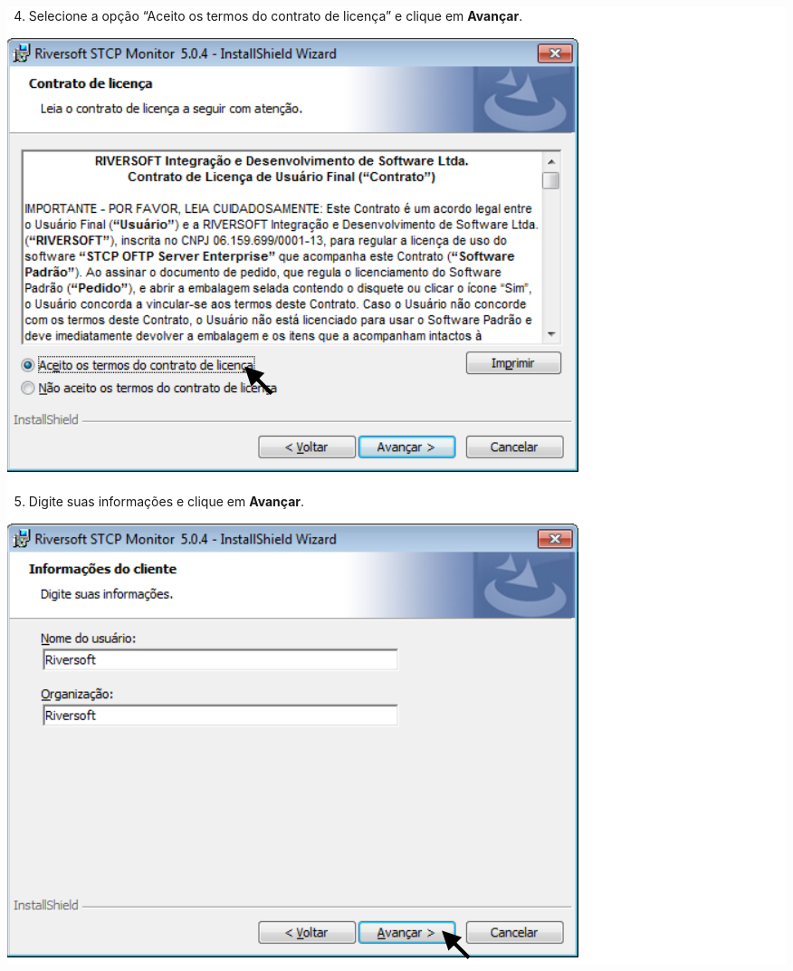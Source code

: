 4. Selecione a opção “Aceito os termos do contrato de licença” e clique em **Avançar**.

![](/images/imagem4/img4.png) 

5. Digite suas informações e clique em **Avançar**.

![](/images/imagem4/img5.png) 

